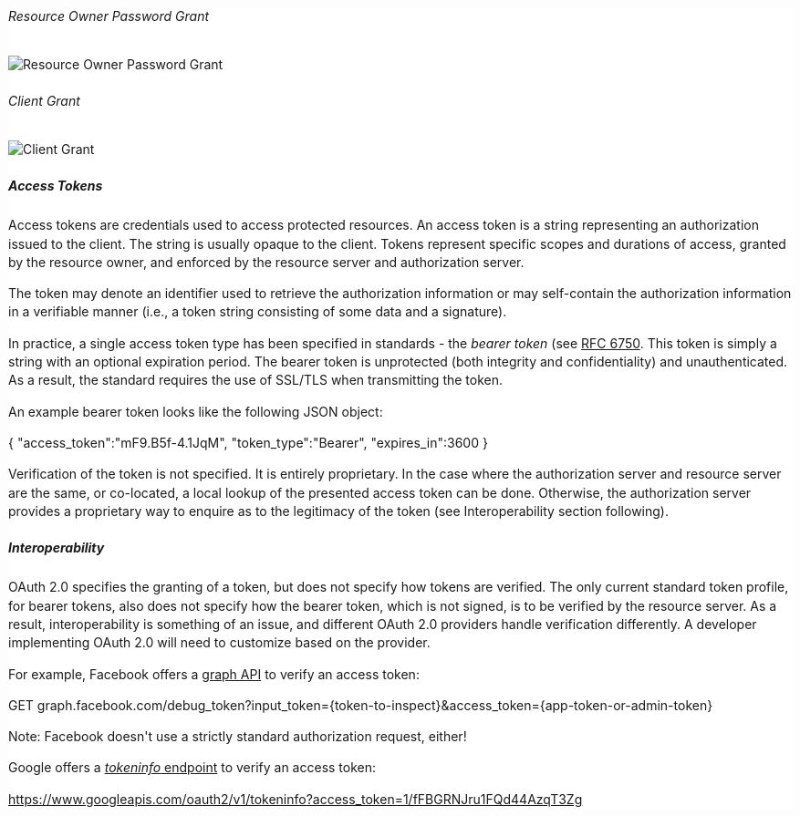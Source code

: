 ###### Resource Owner Password Grant ######

![Resource Owner Password Grant](https://cloud.githubusercontent.com/assets/5155869/3379208/959f93b8-fbed-11e3-9754-0ae3c7b9ced6.png "Resource Ownder Password")

###### Client Grant ######

![Client Grant](https://cloud.githubusercontent.com/assets/5155869/3379216/c7982f88-fbed-11e3-9273-0fd9724aa214.png "Client Grant")

##### Access Tokens #####

Access tokens are credentials used to access protected resources.  An access token is a string representing an authorization issued to the client.  The string is usually opaque to the client.  Tokens represent specific scopes and durations of access, granted by the resource owner, and enforced by the resource server and authorization server.

The token may denote an identifier used to retrieve the authorization information or may self-contain the authorization information in a verifiable manner (i.e., a token string consisting of some data and a signature).

In practice, a single access token type has been specified in standards - the _bearer token_ (see [RFC 6750](http://tools.ietf.org/html/rfc6750).  This token is simply a string with an optional expiration period.  The bearer token is unprotected (both integrity and confidentiality) and unauthenticated.  As a result, the standard requires the use of SSL/TLS when transmitting the token.

An example bearer token looks like the following JSON object:

{
       "access_token":"mF9.B5f-4.1JqM",
       "token_type":"Bearer",
       "expires_in":3600
     }

Verification of the token is not specified.  It is entirely proprietary.  In the case where the authorization server and resource server are the same, or co-located, a local lookup of the presented access token can be done.   Otherwise, the authorization server provides a proprietary way to enquire as to the legitimacy of the token (see Interoperability section following).

##### Interoperability #####

OAuth 2.0 specifies the granting of a token, but does not specify how tokens are verified.  The only current standard token profile, for bearer tokens, also does not specify how the bearer token, which is not signed, is to be verified by the resource server.  As a result, interoperability is something of an issue, and different OAuth 2.0 providers handle verification differently.  A developer implementing OAuth 2.0 will need to customize based on the provider.

For example, Facebook offers a [graph API](https://developers.facebook.com/docs/facebook-login/login-flow-for-web/v2.0) to verify an access token:

 GET graph.facebook.com/debug_token?input_token={token-to-inspect}&access_token={app-token-or-admin-token}

Note: Facebook doesn't use a strictly standard authorization request, either!

Google offers a [_tokeninfo_ endpoint](https://developers.google.com/accounts/docs/OAuth2UserAgent?hl=es#validatetoken) to verify an access token:

 https://www.googleapis.com/oauth2/v1/tokeninfo?access_token=1/fFBGRNJru1FQd44AzqT3Zg
